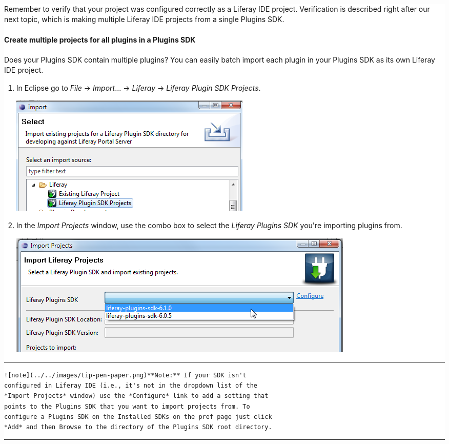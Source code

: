 Remember to verify that your project was configured correctly as a Liferay IDE
project. Verification is described right after our next topic, which is making
multiple Liferay IDE projects from a single Plugins SDK. 

#### Create multiple projects for all plugins in a Plugins SDK 

Does your Plugins SDK contain multiple plugins? You can easily batch import each
plugin in your Plugins SDK as its own Liferay IDE project. 

1. In Eclipse go to *File* &rarr; *Import*... &rarr; *Liferay* &rarr; *Liferay
Plugin SDK Projects*. 

    ![Figure 8.27: Choosing the project type for import](../../images/ide-import-from-plugin-sdk.png)

2. In the *Import Projects* window, use the combo box to select the *Liferay
Plugins SDK* you're importing plugins from. 

    ![Figure 8.28: Choosing the SDK version](../../images/ide-import-plugins-sdk.png)

---

    ![note](../../images/tip-pen-paper.png)**Note:** If your SDK isn't
    configured in Liferay IDE (i.e., it's not in the dropdown list of the
    *Import Projects* window) use the *Configure* link to add a setting that
    points to the Plugins SDK that you want to import projects from. To
    configure a Plugins SDK on the Installed SDKs on the pref page just click
    *Add* and then Browse to the directory of the Plugins SDK root directory.

---